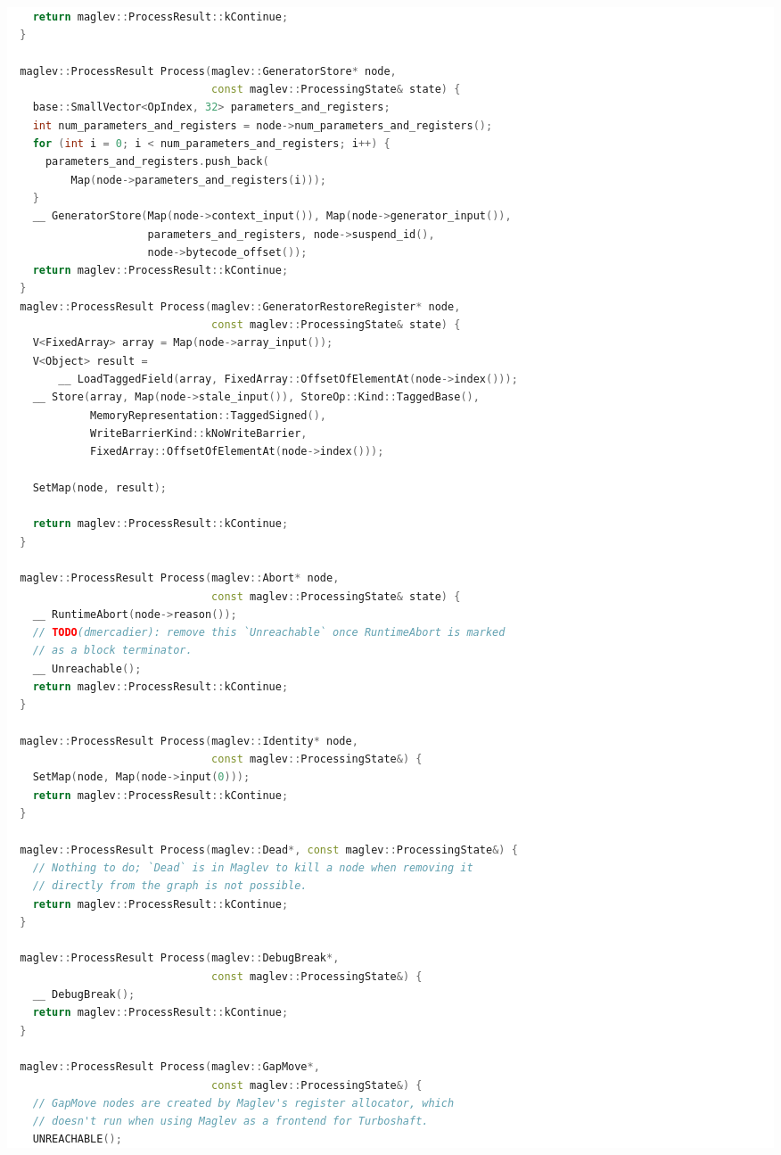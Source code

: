 ```cpp
    return maglev::ProcessResult::kContinue;
  }

  maglev::ProcessResult Process(maglev::GeneratorStore* node,
                                const maglev::ProcessingState& state) {
    base::SmallVector<OpIndex, 32> parameters_and_registers;
    int num_parameters_and_registers = node->num_parameters_and_registers();
    for (int i = 0; i < num_parameters_and_registers; i++) {
      parameters_and_registers.push_back(
          Map(node->parameters_and_registers(i)));
    }
    __ GeneratorStore(Map(node->context_input()), Map(node->generator_input()),
                      parameters_and_registers, node->suspend_id(),
                      node->bytecode_offset());
    return maglev::ProcessResult::kContinue;
  }
  maglev::ProcessResult Process(maglev::GeneratorRestoreRegister* node,
                                const maglev::ProcessingState& state) {
    V<FixedArray> array = Map(node->array_input());
    V<Object> result =
        __ LoadTaggedField(array, FixedArray::OffsetOfElementAt(node->index()));
    __ Store(array, Map(node->stale_input()), StoreOp::Kind::TaggedBase(),
             MemoryRepresentation::TaggedSigned(),
             WriteBarrierKind::kNoWriteBarrier,
             FixedArray::OffsetOfElementAt(node->index()));

    SetMap(node, result);

    return maglev::ProcessResult::kContinue;
  }

  maglev::ProcessResult Process(maglev::Abort* node,
                                const maglev::ProcessingState& state) {
    __ RuntimeAbort(node->reason());
    // TODO(dmercadier): remove this `Unreachable` once RuntimeAbort is marked
    // as a block terminator.
    __ Unreachable();
    return maglev::ProcessResult::kContinue;
  }

  maglev::ProcessResult Process(maglev::Identity* node,
                                const maglev::ProcessingState&) {
    SetMap(node, Map(node->input(0)));
    return maglev::ProcessResult::kContinue;
  }

  maglev::ProcessResult Process(maglev::Dead*, const maglev::ProcessingState&) {
    // Nothing to do; `Dead` is in Maglev to kill a node when removing it
    // directly from the graph is not possible.
    return maglev::ProcessResult::kContinue;
  }

  maglev::ProcessResult Process(maglev::DebugBreak*,
                                const maglev::ProcessingState&) {
    __ DebugBreak();
    return maglev::ProcessResult::kContinue;
  }

  maglev::ProcessResult Process(maglev::GapMove*,
                                const maglev::ProcessingState&) {
    // GapMove nodes are created by Maglev's register allocator, which
    // doesn't run when using Maglev as a frontend for Turboshaft.
    UNREACHABLE();
```